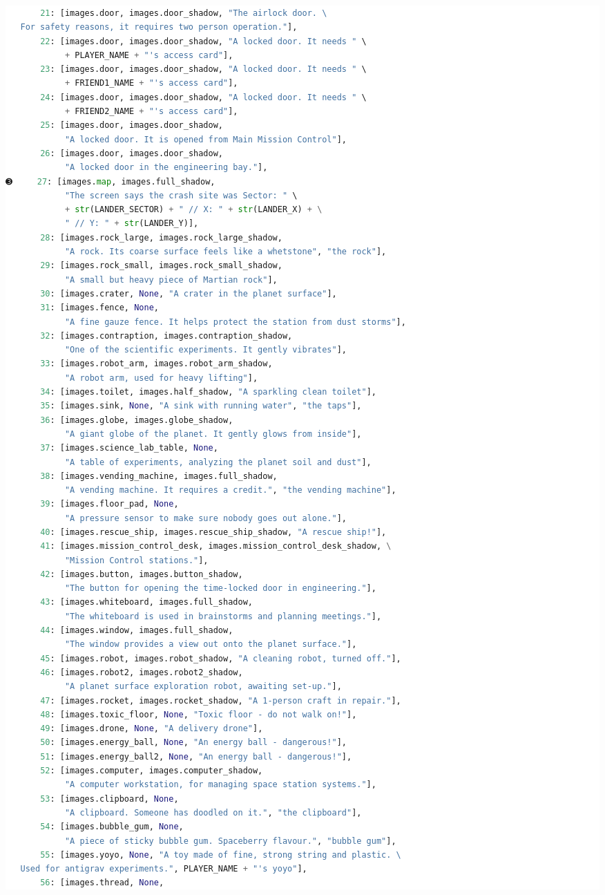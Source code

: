 ```py
       21: [images.door, images.door_shadow, "The airlock door. \
   For safety reasons, it requires two person operation."],
       22: [images.door, images.door_shadow, "A locked door. It needs " \
            + PLAYER_NAME + "'s access card"],
       23: [images.door, images.door_shadow, "A locked door. It needs " \
            + FRIEND1_NAME + "'s access card"],
       24: [images.door, images.door_shadow, "A locked door. It needs " \
            + FRIEND2_NAME + "'s access card"],
       25: [images.door, images.door_shadow,
            "A locked door. It is opened from Main Mission Control"],
       26: [images.door, images.door_shadow,
            "A locked door in the engineering bay."],
➌     27: [images.map, images.full_shadow,
            "The screen says the crash site was Sector: " \
            + str(LANDER_SECTOR) + " // X: " + str(LANDER_X) + \
            " // Y: " + str(LANDER_Y)],
       28: [images.rock_large, images.rock_large_shadow,
            "A rock. Its coarse surface feels like a whetstone", "the rock"],
       29: [images.rock_small, images.rock_small_shadow,
            "A small but heavy piece of Martian rock"],
       30: [images.crater, None, "A crater in the planet surface"],
       31: [images.fence, None,
            "A fine gauze fence. It helps protect the station from dust storms"],
       32: [images.contraption, images.contraption_shadow,
            "One of the scientific experiments. It gently vibrates"],
       33: [images.robot_arm, images.robot_arm_shadow,
            "A robot arm, used for heavy lifting"],
       34: [images.toilet, images.half_shadow, "A sparkling clean toilet"],
       35: [images.sink, None, "A sink with running water", "the taps"],
       36: [images.globe, images.globe_shadow,
            "A giant globe of the planet. It gently glows from inside"],
       37: [images.science_lab_table, None,
            "A table of experiments, analyzing the planet soil and dust"],
       38: [images.vending_machine, images.full_shadow,
            "A vending machine. It requires a credit.", "the vending machine"],
       39: [images.floor_pad, None,
            "A pressure sensor to make sure nobody goes out alone."],
       40: [images.rescue_ship, images.rescue_ship_shadow, "A rescue ship!"],
       41: [images.mission_control_desk, images.mission_control_desk_shadow, \
            "Mission Control stations."],
       42: [images.button, images.button_shadow,
            "The button for opening the time-locked door in engineering."],
       43: [images.whiteboard, images.full_shadow,
            "The whiteboard is used in brainstorms and planning meetings."],
       44: [images.window, images.full_shadow,
            "The window provides a view out onto the planet surface."],
       45: [images.robot, images.robot_shadow, "A cleaning robot, turned off."],
       46: [images.robot2, images.robot2_shadow,
            "A planet surface exploration robot, awaiting set-up."],
       47: [images.rocket, images.rocket_shadow, "A 1-person craft in repair."],
       48: [images.toxic_floor, None, "Toxic floor - do not walk on!"],
       49: [images.drone, None, "A delivery drone"],
       50: [images.energy_ball, None, "An energy ball - dangerous!"],
       51: [images.energy_ball2, None, "An energy ball - dangerous!"],
       52: [images.computer, images.computer_shadow,
            "A computer workstation, for managing space station systems."],
       53: [images.clipboard, None,
            "A clipboard. Someone has doodled on it.", "the clipboard"],
       54: [images.bubble_gum, None,
            "A piece of sticky bubble gum. Spaceberry flavour.", "bubble gum"],
       55: [images.yoyo, None, "A toy made of fine, strong string and plastic. \
   Used for antigrav experiments.", PLAYER_NAME + "'s yoyo"],
       56: [images.thread, None,
```